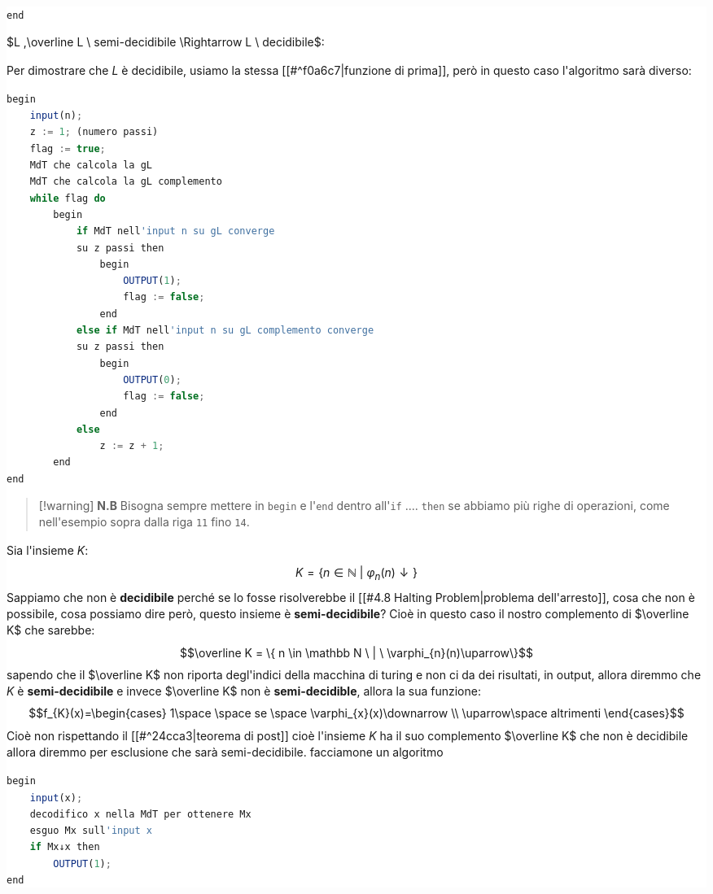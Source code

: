 ```js
end
```

$L ,\overline L \ semi-decidibile \Rightarrow L \ decidibile$:

Per dimostrare che $L$ è decidibile, usiamo la stessa [[#^f0a6c7|funzione di prima]], però in questo caso l'algoritmo sarà diverso:
``` js
begin
	input(n);
	z := 1; (numero passi)
	flag := true;
	MdT che calcola la gL
	MdT che calcola la gL complemento
	while flag do
		begin
			if MdT nell'input n su gL converge
			su z passi then
				begin
					OUTPUT(1);
					flag := false;
				end
			else if MdT nell'input n su gL complemento converge
			su z passi then
				begin
					OUTPUT(0);
					flag := false;
				end
			else
				z := z + 1;
		end
end
```

>[!warning] **N.B**
>Bisogna sempre mettere in `begin` e l'`end` dentro all'`if` .... `then` se abbiamo più righe di operazioni, come nell'esempio sopra dalla riga `11` fino `14`.

Sia l'insieme $K$:
$$K=\{ n\in\mathbb N \ |\ \varphi_{n}(n)\downarrow \}$$
Sappiamo che non è **decidibile** perché se lo fosse risolverebbe il [[#4.8 Halting Problem|problema dell'arresto]], cosa che non è possibile, cosa possiamo dire però, questo insieme è **semi-decidibile**?
Cioè in questo caso il nostro complemento di $\overline K$ che sarebbe:
$$\overline K = \{ n \in \mathbb N \ | \ \varphi_{n}(n)\uparrow\}$$
sapendo che il $\overline K$ non riporta degl'indici della macchina di turing e non ci da dei risultati, in output, allora diremmo che $K$ è **semi-decidibile** e invece $\overline K$ non è **semi-decidible**, allora la sua funzione:
$$f_{K}(x)=\begin{cases} 
 1\space \space se \space \varphi_{x}(x)\downarrow \\ \uparrow\space altrimenti
\end{cases}$$
Cioè non rispettando il [[#^24cca3|teorema di post]] cioè l'insieme $K$ ha il suo complemento $\overline K$ che non è decidibile allora diremmo per esclusione che sarà semi-decidibile.
facciamone un algoritmo
```js
begin
	input(x);
	decodifico x nella MdT per ottenere Mx
	esguo Mx sull'input x
	if Mx↓x then 
		OUTPUT(1);
end
```


[^1]: **palindromo**: viene definito palindromo quelle parole, numeri o sequence di lettere che possono essere lette da entrambi i versi, sia da sinistra a destra, che da destra fino a sinistra ad esempio: 3663, radar, 12321, ecc..
[^2]: Direi personalmente che sarebbe un sotto-insieme delle possibili quintuple, questa è una mia supposizione, da prendere come vera o falsa sta a voi. 
[^3]: **congettura**: supposizione di un idea, basata su apparenze probabili, in parole povere si può tradurre in "ipotesi". 